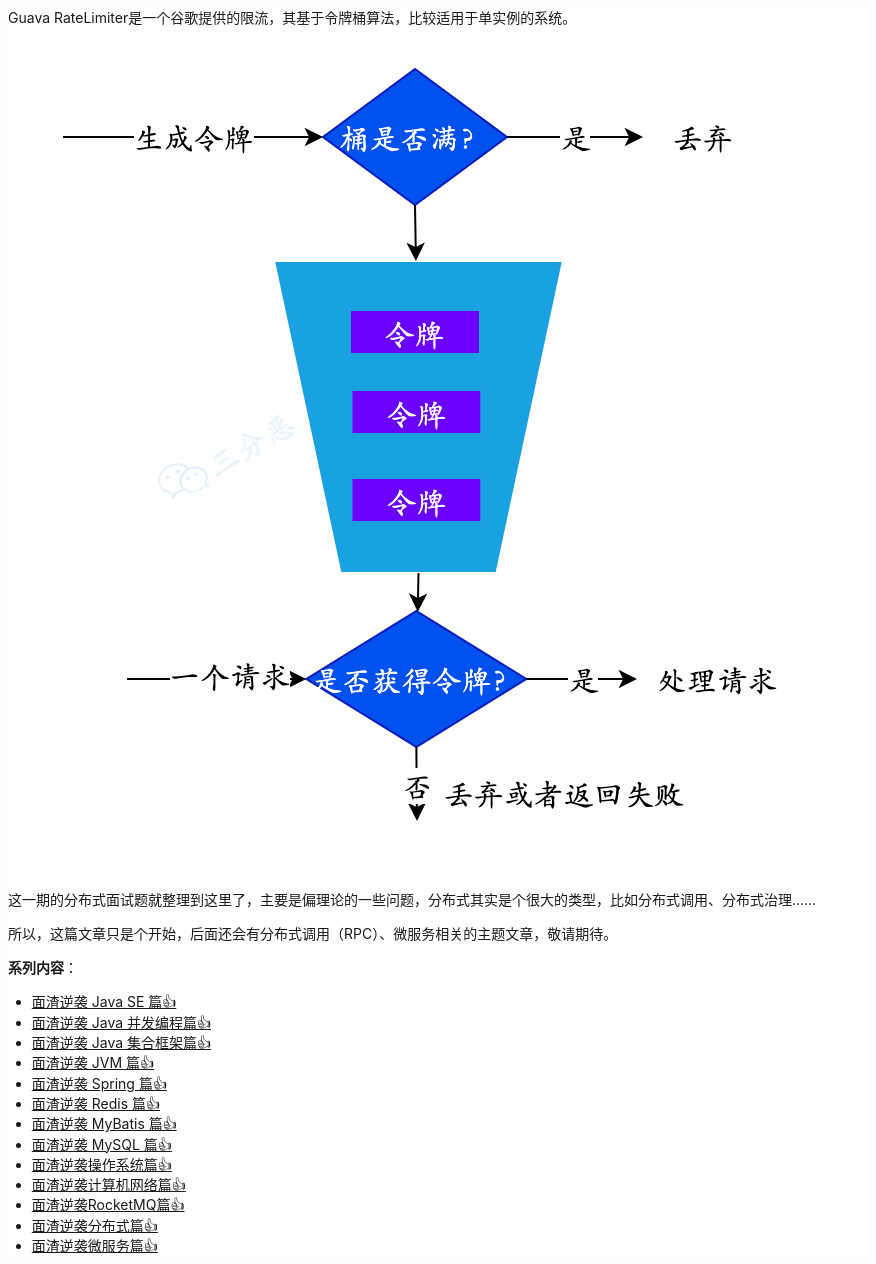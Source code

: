 Guava RateLimiter是一个谷歌提供的限流，其基于令牌桶算法，比较适用于单实例的系统。


![Alt text](assets/image-81.png)


这一期的分布式面试题就整理到这里了，主要是偏理论的一些问题，分布式其实是个很大的类型，比如分布式调用、分布式治理……

所以，这篇文章只是个开始，后面还会有分布式调用（RPC）、微服务相关的主题文章，敬请期待。

**系列内容**：

- [面渣逆袭 Java SE 篇👍](./javase)
- [面渣逆袭 Java 并发编程篇👍](./javathread)
- [面渣逆袭 Java 集合框架篇👍](./collection)
- [面渣逆袭 JVM 篇👍](./jvm)
- [面渣逆袭 Spring 篇👍](./spring)
- [面渣逆袭 Redis 篇👍](./redis)
- [面渣逆袭 MyBatis 篇👍](./mybatis)
- [面渣逆袭 MySQL 篇👍](./mysql)
- [面渣逆袭操作系统篇👍](./os)
- [面渣逆袭计算机网络篇👍](./network)
- [面渣逆袭RocketMQ篇👍](./rocketmq)
- [面渣逆袭分布式篇👍](./fenbushi)
- [面渣逆袭微服务篇👍](./weifuwu)